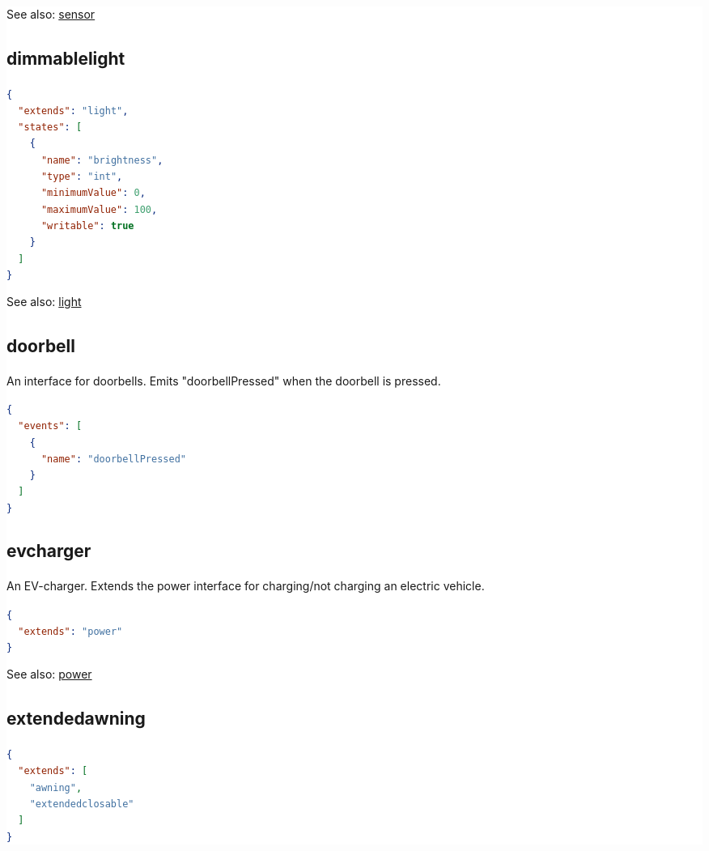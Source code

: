 See also: [sensor](#sensor)

## dimmablelight

```json
{
  "extends": "light",
  "states": [
    {
      "name": "brightness",
      "type": "int",
      "minimumValue": 0,
      "maximumValue": 100,
      "writable": true
    }
  ]
}
```

See also: [light](#light)

## doorbell

An interface for doorbells. Emits "doorbellPressed" when the doorbell is pressed.

```json
{
  "events": [
    {
      "name": "doorbellPressed"
    }
  ]
}
```

## evcharger

An EV-charger. Extends the power interface for charging/not charging an electric vehicle.

```json
{
  "extends": "power"
}
```

See also: [power](#power)

## extendedawning

```json
{
  "extends": [
    "awning",
    "extendedclosable"
  ]
}
```
